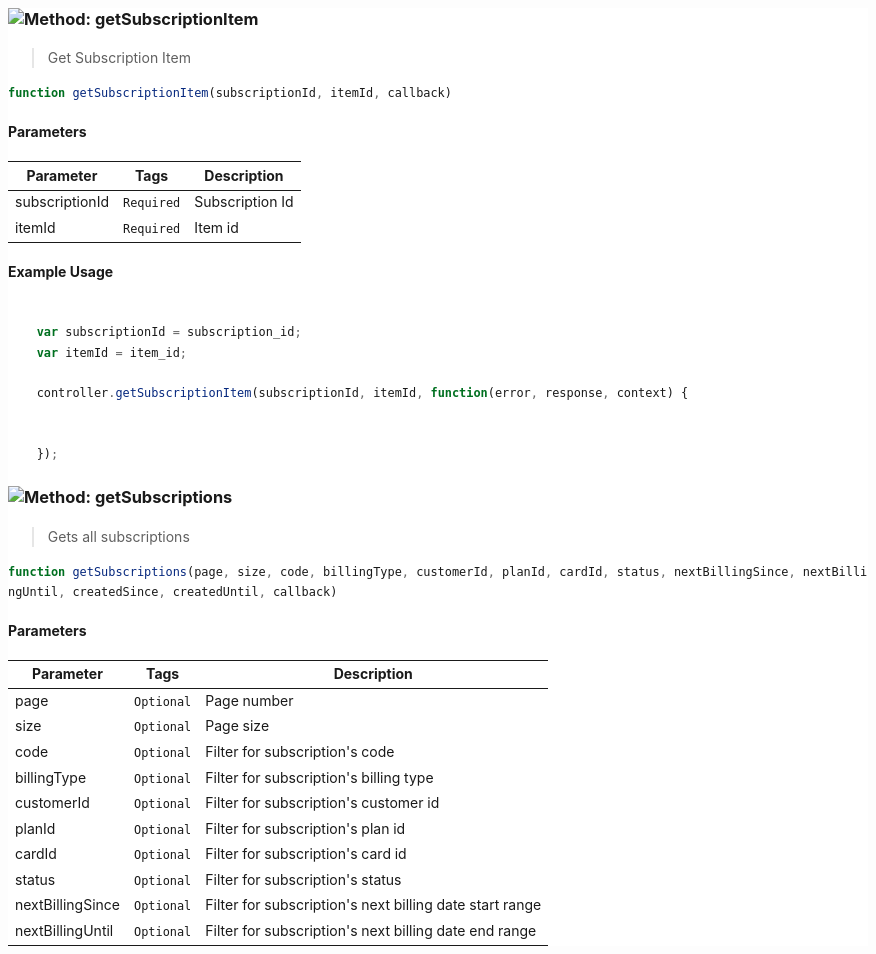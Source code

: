 

### <a name="get_subscription_item"></a>![Method: ](https://apidocs.io/img/method.png ".SubscriptionsController.getSubscriptionItem") getSubscriptionItem

> Get Subscription Item


```javascript
function getSubscriptionItem(subscriptionId, itemId, callback)
```
#### Parameters

| Parameter | Tags | Description |
|-----------|------|-------------|
| subscriptionId |  ``` Required ```  | Subscription Id |
| itemId |  ``` Required ```  | Item id |



#### Example Usage

```javascript

    var subscriptionId = subscription_id;
    var itemId = item_id;

    controller.getSubscriptionItem(subscriptionId, itemId, function(error, response, context) {

    
    });
```



### <a name="get_subscriptions"></a>![Method: ](https://apidocs.io/img/method.png ".SubscriptionsController.getSubscriptions") getSubscriptions

> Gets all subscriptions


```javascript
function getSubscriptions(page, size, code, billingType, customerId, planId, cardId, status, nextBillingSince, nextBillingUntil, createdSince, createdUntil, callback)
```
#### Parameters

| Parameter | Tags | Description |
|-----------|------|-------------|
| page |  ``` Optional ```  | Page number |
| size |  ``` Optional ```  | Page size |
| code |  ``` Optional ```  | Filter for subscription's code |
| billingType |  ``` Optional ```  | Filter for subscription's billing type |
| customerId |  ``` Optional ```  | Filter for subscription's customer id |
| planId |  ``` Optional ```  | Filter for subscription's plan id |
| cardId |  ``` Optional ```  | Filter for subscription's card id |
| status |  ``` Optional ```  | Filter for subscription's status |
| nextBillingSince |  ``` Optional ```  | Filter for subscription's next billing date start range |
| nextBillingUntil |  ``` Optional ```  | Filter for subscription's next billing date end range |